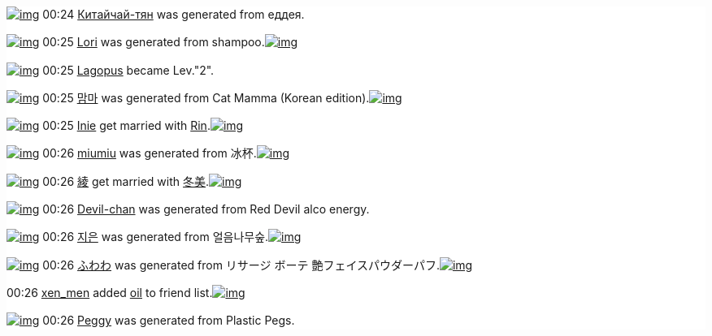 [![img](http://img801.imageshack.us/img801/6370/uy37.png)](http://www.barcodekanojo.com/kanojo/2595061/%D0%9A%D0%B8%D1%82%D0%B0%D0%B9%D1%87%D0%B0%D0%B9-%D1%82%D1%8F%D0%BD) 00:24 [Китайчай-тян](http://www.barcodekanojo.com/kanojo/2595061/%D0%9A%D0%B8%D1%82%D0%B0%D0%B9%D1%87%D0%B0%D0%B9-%D1%82%D1%8F%D0%BD) was generated from еддея.

[![img](http://img6.imageshack.us/img6/8641/gyxp.png)](http://www.barcodekanojo.com/kanojo/2595062/Lori) 00:25 [Lori](http://www.barcodekanojo.com/kanojo/2595062/Lori) was generated from shampoo.[![img](http://img43.imageshack.us/img43/2690/n3vn.jpg)](http://www.barcodekanojo.com/product_images/barcode/5075210/1383233059/shampoo.jpg) 

[![img](http://img585.imageshack.us/img585/2585/l4w6.jpg)](http://www.barcodekanojo.com/user/413644/Lagopus) 00:25 [Lagopus](http://www.barcodekanojo.com/user/413644/Lagopus) became Lev."2".

[![img](http://img834.imageshack.us/img834/5606/wtah.png)](http://www.barcodekanojo.com/kanojo/2595063/%EB%A7%98%EB%A7%88) 00:25 [맘마](http://www.barcodekanojo.com/kanojo/2595063/%EB%A7%98%EB%A7%88) was generated from Cat Mamma (Korean edition).[![img](http://img19.imageshack.us/img19/6351/gdo5.jpg)](http://www.barcodekanojo.com/product_images/barcode/5075211/1383233061/Cat%20Mamma%20%28Korean%20edition%29.jpg) 

[![img](http://img51.imageshack.us/img51/8391/cdhb.jpg)](http://www.barcodekanojo.com/user/343766/Inie) 00:25 [Inie](http://www.barcodekanojo.com/user/343766/Inie) get married with [Rin](http://www.barcodekanojo.com/kanojo/2084796/Rin).[![img](http://img10.imageshack.us/img10/1182/dwe2.png)](http://www.barcodekanojo.com/kanojo/2084796/Rin) 

[![img](http://img28.imageshack.us/img28/231/n22y.png)](http://www.barcodekanojo.com/kanojo/2595064/miumiu) 00:26 [miumiu](http://www.barcodekanojo.com/kanojo/2595064/miumiu) was generated from 冰杯.[![img](http://img6.imageshack.us/img6/6885/e21y.jpg)](http://www.barcodekanojo.com/product_images/barcode/5075212/1383233120/%E5%86%B0%E6%9D%AF.jpg) 

[![img](http://img692.imageshack.us/img692/6232/09nl.jpg)](http://www.barcodekanojo.com/user/404448/%E7%B6%BE) 00:26 [綾](http://www.barcodekanojo.com/user/404448/%E7%B6%BE) get married with [冬美](http://www.barcodekanojo.com/kanojo/2587837/%E5%86%AC%E7%BE%8E).[![img](http://img202.imageshack.us/img202/6618/ppv7.png)](http://www.barcodekanojo.com/kanojo/2587837/%E5%86%AC%E7%BE%8E) 

[![img](http://img607.imageshack.us/img607/1232/gyv4.png)](http://www.barcodekanojo.com/kanojo/2595065/Devil-chan) 00:26 [Devil-chan](http://www.barcodekanojo.com/kanojo/2595065/Devil-chan) was generated from Red Devil alco energy.

[![img](http://img826.imageshack.us/img826/9724/teb7.png)](http://www.barcodekanojo.com/kanojo/2595066/%EC%A7%80%EC%9D%80) 00:26 [지은](http://www.barcodekanojo.com/kanojo/2595066/%EC%A7%80%EC%9D%80) was generated from 얼음나무숲.[![img](http://img32.imageshack.us/img32/8803/u3ha.jpg)](http://www.barcodekanojo.com/product_images/barcode/5075214/1383233152/%EC%96%BC%EC%9D%8C%EB%82%98%EB%AC%B4%EC%88%B2.jpg) 

[![img](http://img31.imageshack.us/img31/3261/csl.png)](http://www.barcodekanojo.com/kanojo/2595067/%E3%81%B5%E3%82%8F%E3%82%8F) 00:26 [ふわわ](http://www.barcodekanojo.com/kanojo/2595067/%E3%81%B5%E3%82%8F%E3%82%8F) was generated from リサージ ボーテ 艶フェイスパウダーパフ.[![img](http://img9.imageshack.us/img9/649/5mka.jpg)](http://www.barcodekanojo.com/product_images/barcode/5075215/1383233176/%E3%83%AA%E3%82%B5%E3%83%BC%E3%82%B8%20%E3%83%9C%E3%83%BC%E3%83%86%20%E8%89%B6%E3%83%95%E3%82%A7%E3%82%A4%E3%82%B9%E3%83%91%E3%82%A6%E3%83%80%E3%83%BC%E3%83%91%E3%83%95.jpg) 

00:26 [xen_men](http://www.barcodekanojo.com/user/413259/xen_men) added [oil](http://www.barcodekanojo.com/kanojo/2548887/oil) to friend list.[![img](http://img18.imageshack.us/img18/3708/rfl1.png)](http://www.barcodekanojo.com/kanojo/2548887/oil) 

[![img](http://img266.imageshack.us/img266/1843/hulz.png)](http://www.barcodekanojo.com/kanojo/2595068/Peggy) 00:26 [Peggy](http://www.barcodekanojo.com/kanojo/2595068/Peggy) was generated from Plastic Pegs.
